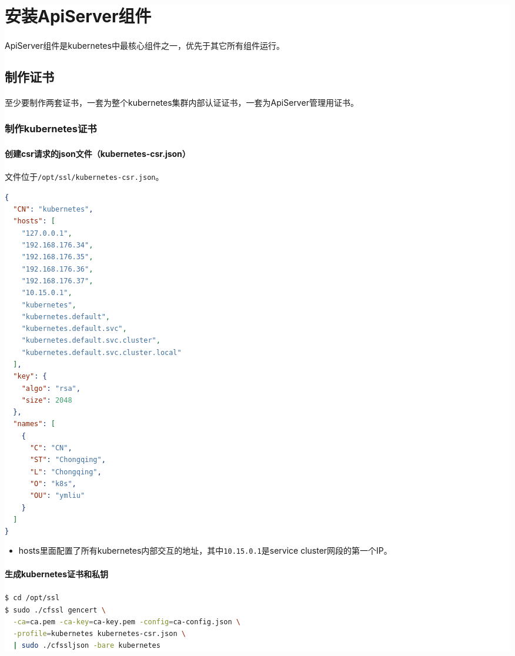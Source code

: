# 安装ApiServer组件

ApiServer组件是kubernetes中最核心组件之一，优先于其它所有组件运行。

## 制作证书

至少要制作两套证书，一套为整个kubernetes集群内部认证证书，一套为ApiServer管理用证书。

### 制作kubernetes证书

#### 创建csr请求的json文件（kubernetes-csr.json）

文件位于`/opt/ssl/kubernetes-csr.json`。

```json
{
  "CN": "kubernetes",
  "hosts": [
    "127.0.0.1",
    "192.168.176.34",
    "192.168.176.35",
    "192.168.176.36",
    "192.168.176.37",
    "10.15.0.1",
    "kubernetes",
    "kubernetes.default",
    "kubernetes.default.svc",
    "kubernetes.default.svc.cluster",
    "kubernetes.default.svc.cluster.local"
  ],
  "key": {
    "algo": "rsa",
    "size": 2048
  },
  "names": [
    {
      "C": "CN",
      "ST": "Chongqing",
      "L": "Chongqing",
      "O": "k8s",
      "OU": "ymliu"
    }
  ]
}
```

- hosts里面配置了所有kubernetes内部交互的地址，其中`10.15.0.1`是service cluster网段的第一个IP。

#### 生成kubernetes证书和私钥

```bash
$ cd /opt/ssl
$ sudo ./cfssl gencert \
  -ca=ca.pem -ca-key=ca-key.pem -config=ca-config.json \
  -profile=kubernetes kubernetes-csr.json \
  | sudo ./cfssljson -bare kubernetes
```
